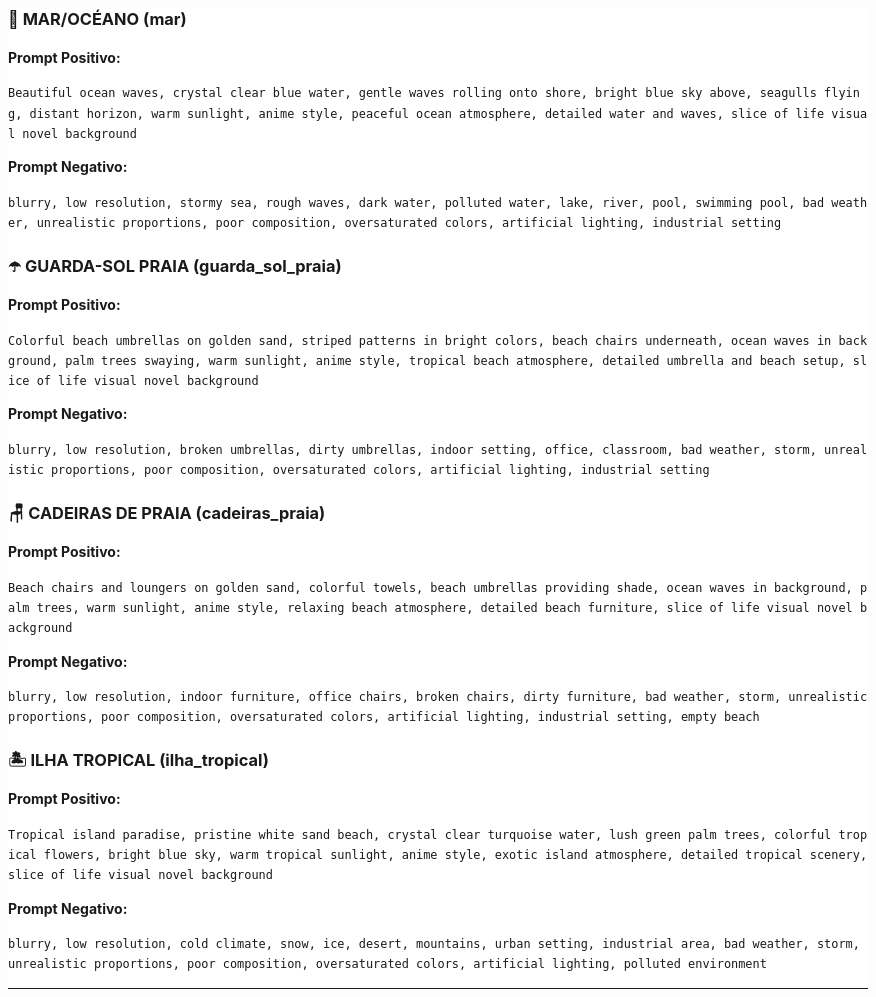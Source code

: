 ### 🌊 **MAR/OCÉANO (mar)**
**Prompt Positivo:**
```
Beautiful ocean waves, crystal clear blue water, gentle waves rolling onto shore, bright blue sky above, seagulls flying, distant horizon, warm sunlight, anime style, peaceful ocean atmosphere, detailed water and waves, slice of life visual novel background
```
**Prompt Negativo:**
```
blurry, low resolution, stormy sea, rough waves, dark water, polluted water, lake, river, pool, swimming pool, bad weather, unrealistic proportions, poor composition, oversaturated colors, artificial lighting, industrial setting
```

### ☂️ **GUARDA-SOL PRAIA (guarda_sol_praia)**
**Prompt Positivo:**
```
Colorful beach umbrellas on golden sand, striped patterns in bright colors, beach chairs underneath, ocean waves in background, palm trees swaying, warm sunlight, anime style, tropical beach atmosphere, detailed umbrella and beach setup, slice of life visual novel background
```
**Prompt Negativo:**
```
blurry, low resolution, broken umbrellas, dirty umbrellas, indoor setting, office, classroom, bad weather, storm, unrealistic proportions, poor composition, oversaturated colors, artificial lighting, industrial setting
```

### 🪑 **CADEIRAS DE PRAIA (cadeiras_praia)**
**Prompt Positivo:**
```
Beach chairs and loungers on golden sand, colorful towels, beach umbrellas providing shade, ocean waves in background, palm trees, warm sunlight, anime style, relaxing beach atmosphere, detailed beach furniture, slice of life visual novel background
```
**Prompt Negativo:**
```
blurry, low resolution, indoor furniture, office chairs, broken chairs, dirty furniture, bad weather, storm, unrealistic proportions, poor composition, oversaturated colors, artificial lighting, industrial setting, empty beach
```

### 🏝️ **ILHA TROPICAL (ilha_tropical)**
**Prompt Positivo:**
```
Tropical island paradise, pristine white sand beach, crystal clear turquoise water, lush green palm trees, colorful tropical flowers, bright blue sky, warm tropical sunlight, anime style, exotic island atmosphere, detailed tropical scenery, slice of life visual novel background
```
**Prompt Negativo:**
```
blurry, low resolution, cold climate, snow, ice, desert, mountains, urban setting, industrial area, bad weather, storm, unrealistic proportions, poor composition, oversaturated colors, artificial lighting, polluted environment
```

---